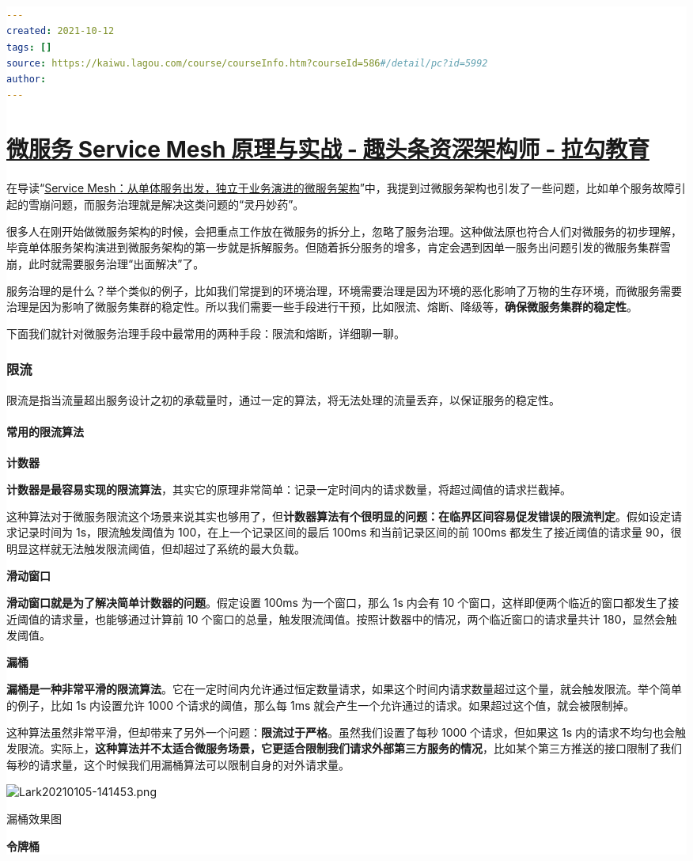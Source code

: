```yaml
---
created: 2021-10-12
tags: []
source: https://kaiwu.lagou.com/course/courseInfo.htm?courseId=586#/detail/pc?id=5992
author: 
---
```


# [微服务 Service Mesh 原理与实战 - 趣头条资深架构师 - 拉勾教育](https://kaiwu.lagou.com/course/courseInfo.htm?courseId=586#/detail/pc?id=5992)


在导读“[Service Mesh：从单体服务出发，独立于业务演进的微服务架构](https://kaiwu.lagou.com/course/courseInfo.htm?courseId=586#/detail/pc?id=5993)”中，我提到过微服务架构也引发了一些问题，比如单个服务故障引起的雪崩问题，而服务治理就是解决这类问题的“灵丹妙药”。

很多人在刚开始做微服务架构的时候，会把重点工作放在微服务的拆分上，忽略了服务治理。这种做法原也符合人们对微服务的初步理解，毕竟单体服务架构演进到微服务架构的第一步就是拆解服务。但随着拆分服务的增多，肯定会遇到因单一服务出问题引发的微服务集群雪崩，此时就需要服务治理“出面解决”了。

服务治理的是什么？举个类似的例子，比如我们常提到的环境治理，环境需要治理是因为环境的恶化影响了万物的生存环境，而微服务需要治理是因为影响了微服务集群的稳定性。所以我们需要一些手段进行干预，比如限流、熔断、降级等，**确保微服务集群的稳定性**。

下面我们就针对微服务治理手段中最常用的两种手段：限流和熔断，详细聊一聊。

### 限流

限流是指当流量超出服务设计之初的承载量时，通过一定的算法，将无法处理的流量丢弃，以保证服务的稳定性。

#### 常用的限流算法

**计数器**

**计数器是最容易实现的限流算法**，其实它的原理非常简单：记录一定时间内的请求数量，将超过阈值的请求拦截掉。

这种算法对于微服务限流这个场景来说其实也够用了，但**计数器算法有个很明显的问题：在临界区间容易促发错误的限流判定**。假如设定请求记录时间为 1s，限流触发阈值为 100，在上一个记录区间的最后 100ms 和当前记录区间的前 100ms 都发生了接近阈值的请求量 90，很明显这样就无法触发限流阈值，但却超过了系统的最大负载。

**滑动窗口**

**滑动窗口就是为了解决简单计数器的问题**。假定设置 100ms 为一个窗口，那么 1s 内会有 10 个窗口，这样即便两个临近的窗口都发生了接近阈值的请求量，也能够通过计算前 10 个窗口的总量，触发限流阈值。按照计数器中的情况，两个临近窗口的请求量共计 180，显然会触发阈值。

**漏桶**

**漏桶是一种非常平滑的限流算法**。它在一定时间内允许通过恒定数量请求，如果这个时间内请求数量超过这个量，就会触发限流。举个简单的例子，比如 1s 内设置允许 1000 个请求的阈值，那么每 1ms 就会产生一个允许通过的请求。如果超过这个值，就会被限制掉。

这种算法虽然非常平滑，但却带来了另外一个问题：**限流过于严格**。虽然我们设置了每秒 1000 个请求，但如果这 1s 内的请求不均匀也会触发限流。实际上，**这种算法并不太适合微服务场景，它更适合限制我们请求外部第三方服务的情况**，比如某个第三方推送的接口限制了我们每秒的请求量，这个时候我们用漏桶算法可以限制自身的对外请求量。

![Lark20210105-141453.png](https://s0.lgstatic.com/i/image2/M01/04/9B/Cip5yF_0A_WAZQgVAAAtmIjDVxI778.png)

漏桶效果图

**令牌桶**
